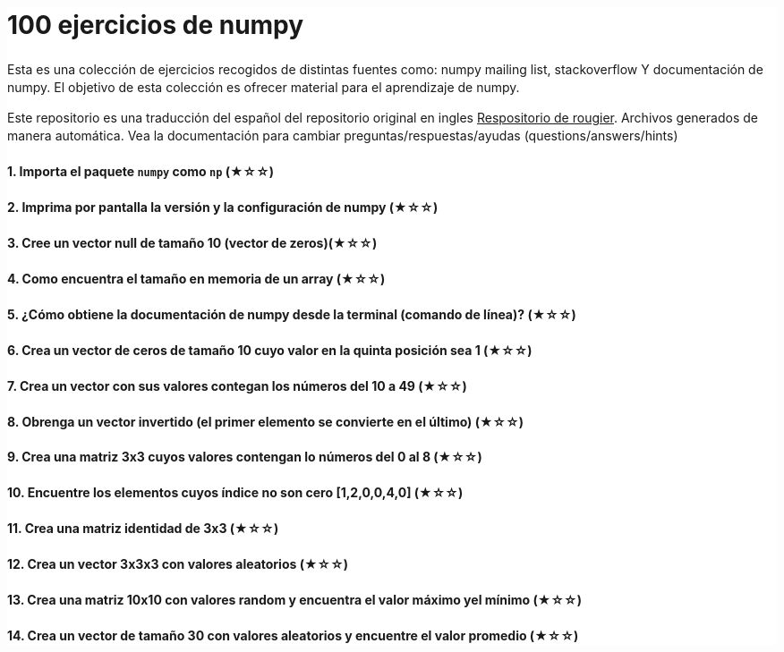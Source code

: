 


# 100 ejercicios de numpy

Esta es una colección de ejercicios recogidos de distintas fuentes como: numpy mailing list, stackoverflow Y
documentación de numpy. El objetivo de esta colección es ofrecer material para el aprendizaje de numpy.

Este repositorio es una traducción del español del repositorio original en ingles 
[Respositorio de rougier](https://github.com/rougier/numpy-100).
Archivos generados de manera automática. Vea la documentación para cambiar preguntas/respuestas/ayudas (questions/answers/hints)

#### 1. Importa el paquete `numpy` como `np` (★☆☆)

#### 2. Imprima por pantalla la versión y la configuración de numpy (★☆☆)

#### 3. Cree un vector null de tamaño 10 (vector de zeros)(★☆☆)

#### 4. Como encuentra el tamaño en memoria de un array (★☆☆)

#### 5. ¿Cómo obtiene la documentación de numpy desde la terminal (comando de línea)? (★☆☆)

#### 6. Crea un vector de ceros de tamaño 10 cuyo valor en la quinta posición sea 1 (★☆☆)

#### 7. Crea un vector con sus valores contegan los números del 10 a 49 (★☆☆)

#### 8. Obrenga un vector invertido (el primer elemento se convierte en el último) (★☆☆)

#### 9. Crea una matriz 3x3 cuyos valores contengan lo números del 0 al 8 (★☆☆)

#### 10. Encuentre los elementos cuyos índice no son cero [1,2,0,0,4,0] (★☆☆)

#### 11. Crea una matriz identidad de 3x3 (★☆☆)

#### 12. Crea un vector 3x3x3 con valores aleatorios (★☆☆)

#### 13. Crea una matriz 10x10 con valores random y encuentra el valor máximo yel mínimo (★☆☆)

#### 14. Crea un vector de tamaño 30 con valores aleatorios y encuentre el valor promedio (★☆☆)
